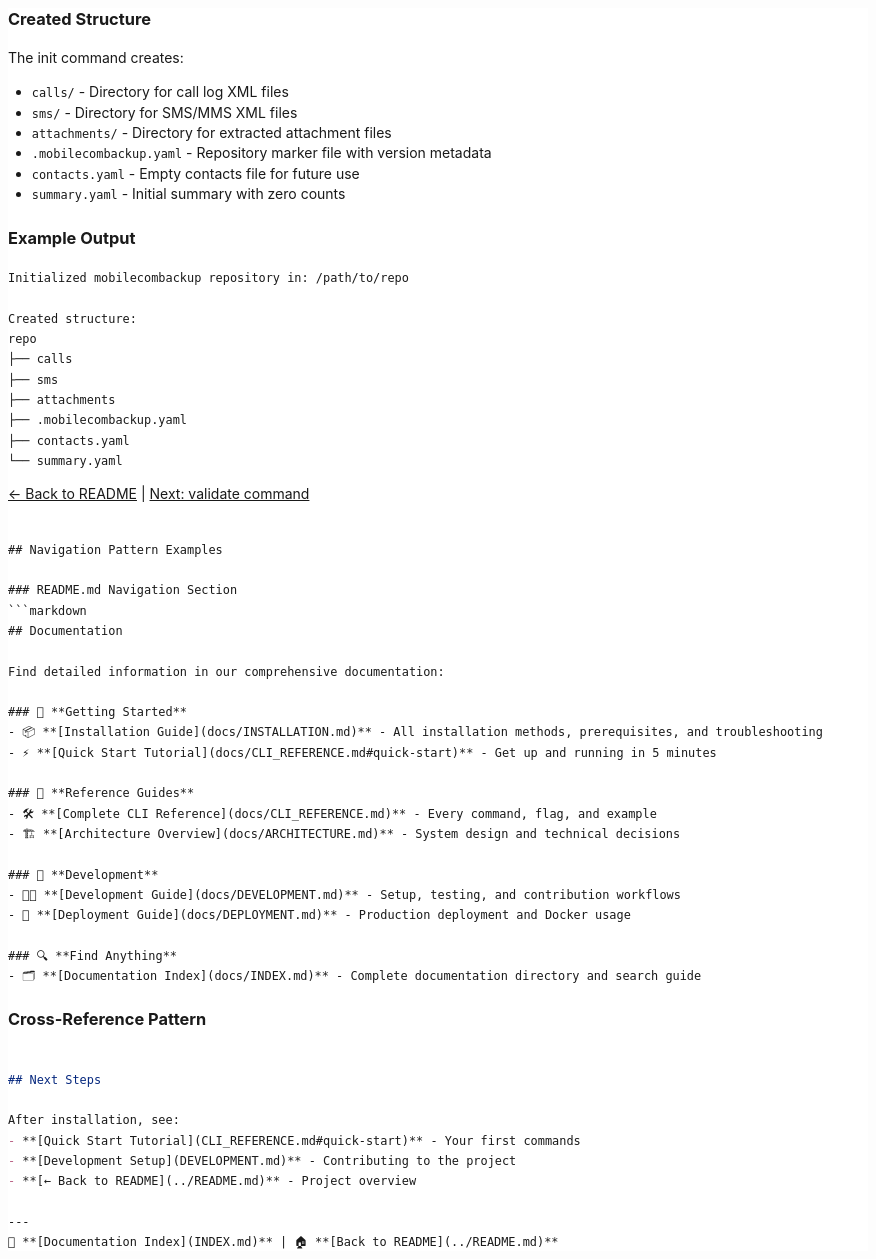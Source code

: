 ### Created Structure
The init command creates:
- `calls/` - Directory for call log XML files
- `sms/` - Directory for SMS/MMS XML files
- `attachments/` - Directory for extracted attachment files
- `.mobilecombackup.yaml` - Repository marker file with version metadata
- `contacts.yaml` - Empty contacts file for future use
- `summary.yaml` - Initial summary with zero counts

### Example Output
```
Initialized mobilecombackup repository in: /path/to/repo

Created structure:
repo
├── calls
├── sms
├── attachments
├── .mobilecombackup.yaml
├── contacts.yaml
└── summary.yaml
```

[← Back to README](../README.md) | [Next: validate command](#validate-command)
```

## Navigation Pattern Examples

### README.md Navigation Section
```markdown
## Documentation

Find detailed information in our comprehensive documentation:

### 🚀 **Getting Started**
- 📦 **[Installation Guide](docs/INSTALLATION.md)** - All installation methods, prerequisites, and troubleshooting
- ⚡ **[Quick Start Tutorial](docs/CLI_REFERENCE.md#quick-start)** - Get up and running in 5 minutes

### 📖 **Reference Guides**  
- 🛠️ **[Complete CLI Reference](docs/CLI_REFERENCE.md)** - Every command, flag, and example
- 🏗️ **[Architecture Overview](docs/ARCHITECTURE.md)** - System design and technical decisions

### 🔧 **Development**
- 👨‍💻 **[Development Guide](docs/DEVELOPMENT.md)** - Setup, testing, and contribution workflows
- 🚀 **[Deployment Guide](docs/DEPLOYMENT.md)** - Production deployment and Docker usage

### 🔍 **Find Anything**
- 🗂️ **[Documentation Index](docs/INDEX.md)** - Complete documentation directory and search guide
```

### Cross-Reference Pattern
```markdown

## Next Steps

After installation, see:
- **[Quick Start Tutorial](CLI_REFERENCE.md#quick-start)** - Your first commands
- **[Development Setup](DEVELOPMENT.md)** - Contributing to the project
- **[← Back to README](../README.md)** - Project overview

---
📖 **[Documentation Index](INDEX.md)** | 🏠 **[Back to README](../README.md)**
```
